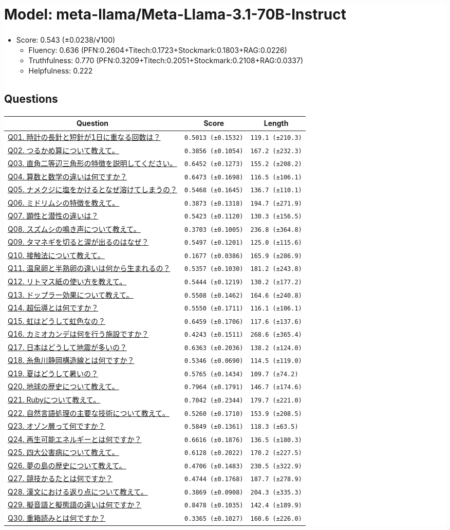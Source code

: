 # Model: meta-llama/Meta-Llama-3.1-70B-Instruct



- Score: 0.543 (±0.0238/√100)
  - Fluency: 0.636 (PFN:0.2604+Titech:0.1723+Stockmark:0.1803+RAG:0.0226)
  - Truthfulness: 0.770 (PFN:0.3209+Titech:0.2051+Stockmark:0.2108+RAG:0.0337)
  - Helpfulness: 0.222
## Questions

| Question | Score | Length |
|----------|-------|--------|
| [Q01. 時計の長針と短針が1日に重なる回数は？](#Q01) | <code>0.5013 (±0.1532)</code> | <code>119.1 (±210.3)</code> |
| [Q02. つるかめ算について教えて。](#Q02) | <code>0.3856 (±0.1054)</code> | <code>167.2 (±232.3)</code> |
| [Q03. 直角二等辺三角形の特徴を説明してください。](#Q03) | <code>0.6452 (±0.1273)</code> | <code>155.2 (±208.2)</code> |
| [Q04. 算数と数学の違いは何ですか？](#Q04) | <code>0.6473 (±0.1698)</code> | <code>116.5 (±106.1)</code> |
| [Q05. ナメクジに塩をかけるとなぜ溶けてしまうの？](#Q05) | <code>0.5468 (±0.1645)</code> | <code>136.7 (±110.1)</code> |
| [Q06. ミドリムシの特徴を教えて。](#Q06) | <code>0.3873 (±0.1318)</code> | <code>194.7 (±271.9)</code> |
| [Q07. 顕性と潜性の違いは？](#Q07) | <code>0.5423 (±0.1120)</code> | <code>130.3 (±156.5)</code> |
| [Q08. スズムシの鳴き声について教えて。](#Q08) | <code>0.3703 (±0.1005)</code> | <code>236.8 (±364.8)</code> |
| [Q09. タマネギを切ると涙が出るのはなぜ？](#Q09) | <code>0.5497 (±0.1201)</code> | <code>125.0 (±115.6)</code> |
| [Q10. 接触法について教えて。](#Q10) | <code>0.1677 (±0.0386)</code> | <code>165.9 (±286.9)</code> |
| [Q11. 温泉卵と半熟卵の違いは何から生まれるの？](#Q11) | <code>0.5357 (±0.1030)</code> | <code>181.2 (±243.8)</code> |
| [Q12. リトマス紙の使い方を教えて。](#Q12) | <code>0.5444 (±0.1219)</code> | <code>130.2 (±177.2)</code> |
| [Q13. ドップラー効果について教えて。](#Q13) | <code>0.5508 (±0.1462)</code> | <code>164.6 (±240.8)</code> |
| [Q14. 超伝導とは何ですか？](#Q14) | <code>0.5550 (±0.1711)</code> | <code>116.1 (±106.1)</code> |
| [Q15. 虹はどうして虹色なの？](#Q15) | <code>0.6459 (±0.1706)</code> | <code>117.6 (±137.6)</code> |
| [Q16. カミオカンデは何を行う施設ですか？](#Q16) | <code>0.4243 (±0.1511)</code> | <code>268.6 (±365.4)</code> |
| [Q17. 日本はどうして地震が多いの？](#Q17) | <code>0.6363 (±0.2036)</code> | <code>138.2 (±124.0)</code> |
| [Q18. 糸魚川静岡構造線とは何ですか？](#Q18) | <code>0.5346 (±0.0690)</code> | <code>114.5 (±119.0)</code> |
| [Q19. 夏はどうして暑いの？](#Q19) | <code>0.5765 (±0.1434)</code> | <code>109.7 (±74.2)</code> |
| [Q20. 地球の歴史について教えて。](#Q20) | <code>0.7964 (±0.1791)</code> | <code>146.7 (±174.6)</code> |
| [Q21. Rubyについて教えて。](#Q21) | <code>0.7042 (±0.2344)</code> | <code>179.7 (±221.0)</code> |
| [Q22. 自然言語処理の主要な技術について教えて。](#Q22) | <code>0.5260 (±0.1710)</code> | <code>153.9 (±208.5)</code> |
| [Q23. オゾン層って何ですか？](#Q23) | <code>0.5849 (±0.1361)</code> | <code>118.3 (±63.5)</code> |
| [Q24. 再生可能エネルギーとは何ですか？](#Q24) | <code>0.6616 (±0.1876)</code> | <code>136.5 (±180.3)</code> |
| [Q25. 四大公害病について教えて。](#Q25) | <code>0.6128 (±0.2022)</code> | <code>170.2 (±227.5)</code> |
| [Q26. 夢の島の歴史について教えて。](#Q26) | <code>0.4706 (±0.1483)</code> | <code>230.5 (±322.9)</code> |
| [Q27. 競技かるたとは何ですか？](#Q27) | <code>0.4744 (±0.1768)</code> | <code>187.7 (±278.9)</code> |
| [Q28. 漢文における返り点について教えて。](#Q28) | <code>0.3869 (±0.0908)</code> | <code>204.3 (±335.3)</code> |
| [Q29. 擬音語と擬態語の違いは何ですか？](#Q29) | <code>0.8478 (±0.1035)</code> | <code>142.4 (±189.9)</code> |
| [Q30. 重箱読みとは何ですか？](#Q30) | <code>0.3365 (±0.1027)</code> | <code>160.6 (±226.0)</code> |